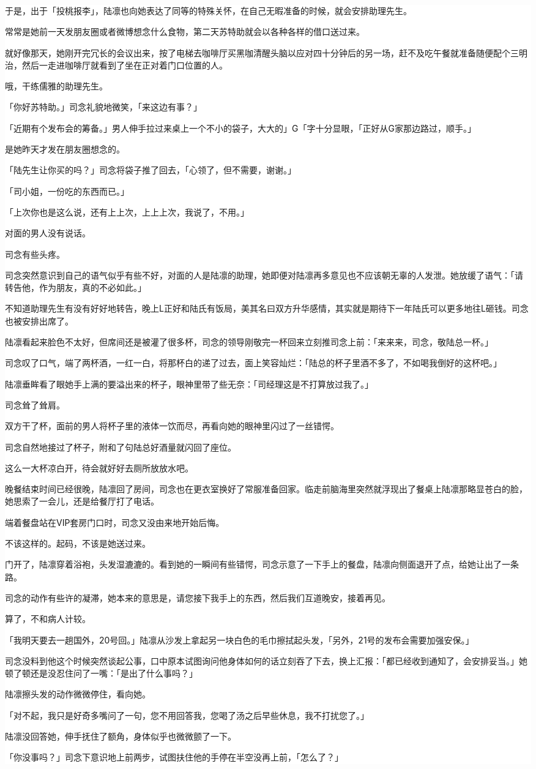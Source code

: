 于是，出于「投桃报李」，陆凛也向她表达了同等的特殊关怀，在自己无暇准备的时候，就会安排助理先生。

常常是她前一天发朋友圈或者微博想念什么食物，第二天苏特助就会以各种各样的借口送过来。

就好像那天，她刚开完冗长的会议出来，按了电梯去咖啡厅买黑咖清醒头脑以应对四十分钟后的另一场，赶不及吃午餐就准备随便配个三明治，然后一走进咖啡厅就看到了坐在正对着门口位置的人。

哦，干练儒雅的助理先生。

「你好苏特助。」司念礼貌地微笑，「来这边有事？」

「近期有个发布会的筹备。」男人伸手拉过来桌上一个不小的袋子，大大的」G「字十分显眼，「正好从G家那边路过，顺手。」

是她昨天才发在朋友圈想念的。

「陆先生让你买的吗？」司念将袋子推了回去，「心领了，但不需要，谢谢。」

「司小姐，一份吃的东西而已。」

「上次你也是这么说，还有上上次，上上上次，我说了，不用。」

对面的男人没有说话。

司念有些头疼。

司念突然意识到自己的语气似乎有些不好，对面的人是陆凛的助理，她即便对陆凛再多意见也不应该朝无辜的人发泄。她放缓了语气：「请转告他，作为朋友，真的不必如此。」

不知道助理先生有没有好好地转告，晚上L正好和陆氏有饭局，美其名曰双方升华感情，其实就是期待下一年陆氏可以更多地往L砸钱。司念也被安排出席了。

陆凛看起来脸色不太好，但席间还是被灌了很多杯，司念的领导刚敬完一杯回来立刻推司念上前：「来来来，司念，敬陆总一杯。」

司念叹了口气，端了两杯酒，一红一白，将那杯白的递了过去，面上笑容灿烂：「陆总的杯子里酒不多了，不如喝我倒好的这杯吧。」

陆凛垂眸看了眼她手上满的要溢出来的杯子，眼神里带了些无奈：「司经理这是不打算放过我了。」

司念耸了耸肩。

双方干了杯，面前的男人将杯子里的液体一饮而尽，再看向她的眼神里闪过了一丝错愕。

司念自然地接过了杯子，附和了句陆总好酒量就闪回了座位。

这么一大杯凉白开，待会就好好去厕所放放水吧。

晚餐结束时间已经很晚，陆凛回了房间，司念也在更衣室换好了常服准备回家。临走前脑海里突然就浮现出了餐桌上陆凛那略显苍白的脸，她思索了一会儿，还是给餐厅打了电话。

端着餐盘站在VIP套房门口时，司念又没由来地开始后悔。

不该这样的。起码，不该是她送过来。

门开了，陆凛穿着浴袍，头发湿漉漉的。看到她的一瞬间有些错愕，司念示意了一下手上的餐盘，陆凛向侧面退开了点，给她让出了一条路。

司念的动作有些许的凝滞，她本来的意思是，请您接下我手上的东西，然后我们互道晚安，接着再见。

算了，不和病人计较。

「我明天要去一趟国外，20号回。」陆凛从沙发上拿起另一块白色的毛巾擦拭起头发，「另外，21号的发布会需要加强安保。」

司念没料到他这个时候突然谈起公事，口中原本试图询问他身体如何的话立刻吞了下去，换上汇报：「都已经收到通知了，会安排妥当。」她顿了顿还是没忍住问了一嘴：「是出了什么事吗？」

陆凛擦头发的动作微微停住，看向她。

「对不起，我只是好奇多嘴问了一句，您不用回答我，您喝了汤之后早些休息，我不打扰您了。」

陆凛没回答她，伸手抚住了额角，身体似乎也微微颤了一下。

「你没事吗？」司念下意识地上前两步，试图扶住他的手停在半空没再上前，「怎么了？」
